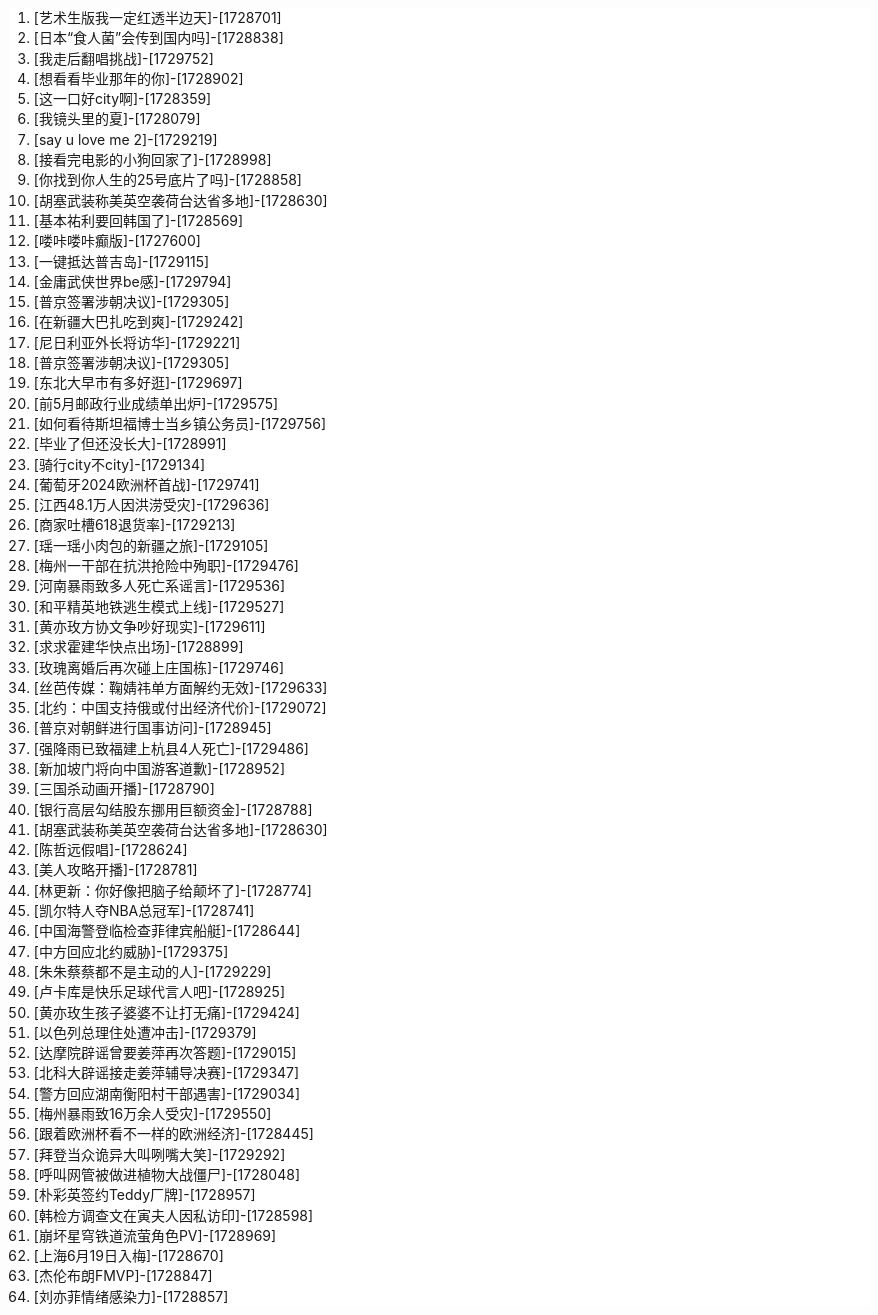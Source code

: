 1. [艺术生版我一定红透半边天]-[1728701]
1. [日本“食人菌”会传到国内吗]-[1728838]
1. [我走后翻唱挑战]-[1729752]
1. [想看看毕业那年的你]-[1728902]
1. [这一口好city啊]-[1728359]
1. [我镜头里的夏]-[1728079]
1. [say u love me 2]-[1729219]
1. [接看完电影的小狗回家了]-[1728998]
1. [你找到你人生的25号底片了吗]-[1728858]
1. [胡塞武装称美英空袭荷台达省多地]-[1728630]
1. [基本祐利要回韩国了]-[1728569]
1. [喽咔喽咔癫版]-[1727600]
1. [一键抵达普吉岛]-[1729115]
1. [金庸武侠世界be感]-[1729794]
1. [普京签署涉朝决议]-[1729305]
1. [在新疆大巴扎吃到爽]-[1729242]
1. [尼日利亚外长将访华]-[1729221]
1. [普京签署涉朝决议]-[1729305]
1. [东北大早市有多好逛]-[1729697]
1. [前5月邮政行业成绩单出炉]-[1729575]
1. [如何看待斯坦福博士当乡镇公务员]-[1729756]
1. [毕业了但还没长大]-[1728991]
1. [骑行city不city]-[1729134]
1. [葡萄牙2024欧洲杯首战]-[1729741]
1. [江西48.1万人因洪涝受灾]-[1729636]
1. [商家吐槽618退货率]-[1729213]
1. [瑶一瑶小肉包的新疆之旅]-[1729105]
1. [梅州一干部在抗洪抢险中殉职]-[1729476]
1. [河南暴雨致多人死亡系谣言]-[1729536]
1. [和平精英地铁逃生模式上线]-[1729527]
1. [黄亦玫方协文争吵好现实]-[1729611]
1. [求求霍建华快点出场]-[1728899]
1. [玫瑰离婚后再次碰上庄国栋]-[1729746]
1. [丝芭传媒：鞠婧祎单方面解约无效]-[1729633]
1. [北约：中国支持俄或付出经济代价]-[1729072]
1. [普京对朝鲜进行国事访问]-[1728945]
1. [强降雨已致福建上杭县4人死亡]-[1729486]
1. [新加坡门将向中国游客道歉]-[1728952]
1. [三国杀动画开播]-[1728790]
1. [银行高层勾结股东挪用巨额资金]-[1728788]
1. [胡塞武装称美英空袭荷台达省多地]-[1728630]
1. [陈哲远假唱]-[1728624]
1. [美人攻略开播]-[1728781]
1. [林更新：你好像把脑子给颠坏了]-[1728774]
1. [凯尔特人夺NBA总冠军]-[1728741]
1. [中国海警登临检查菲律宾船艇]-[1728644]
1. [中方回应北约威胁]-[1729375]
1. [朱朱蔡蔡都不是主动的人]-[1729229]
1. [卢卡库是快乐足球代言人吧]-[1728925]
1. [黄亦玫生孩子婆婆不让打无痛]-[1729424]
1. [以色列总理住处遭冲击]-[1729379]
1. [达摩院辟谣曾要姜萍再次答题]-[1729015]
1. [北科大辟谣接走姜萍辅导决赛]-[1729347]
1. [警方回应湖南衡阳村干部遇害]-[1729034]
1. [梅州暴雨致16万余人受灾]-[1729550]
1. [跟着欧洲杯看不一样的欧洲经济]-[1728445]
1. [拜登当众诡异大叫咧嘴大笑]-[1729292]
1. [呼叫网管被做进植物大战僵尸]-[1728048]
1. [朴彩英签约Teddy厂牌]-[1728957]
1. [韩检方调查文在寅夫人因私访印]-[1728598]
1. [崩坏星穹铁道流萤角色PV]-[1728969]
1. [上海6月19日入梅]-[1728670]
1. [杰伦布朗FMVP]-[1728847]
1. [刘亦菲情绪感染力]-[1728857]
